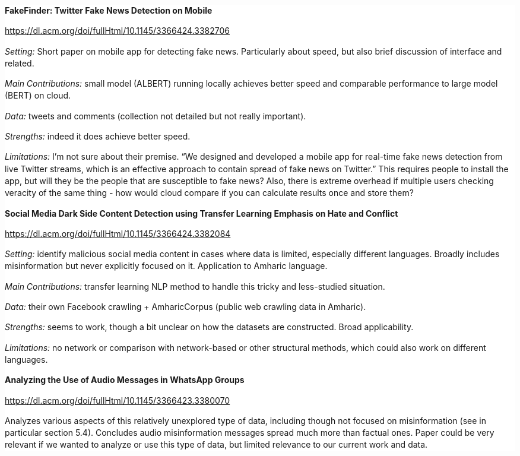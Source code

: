 **FakeFinder: Twitter Fake News Detection on Mobile**

<a href="https://dl.acm.org/doi/fullHtml/10.1145/3366424.3382706" target="_blank">https://dl.acm.org/doi/fullHtml/10.1145/3366424.3382706</a>

_Setting:_ Short paper on mobile app for
detecting fake news. Particularly about speed, but also brief discussion
of interface and related.

_Main Contributions:_ small model (ALBERT)
running locally achieves better speed and comparable performance to
large model (BERT) on cloud.

_Data:_ tweets and comments (collection not
detailed but not really important).

_Strengths:_ indeed it does achieve better
speed.

_Limitations:_ I’m not sure about their
premise. “We designed and developed a mobile app for real-time fake news
detection from live Twitter streams, which is an effective approach to
contain spread of fake news on Twitter.” This requires people to install
the app, but will they be the people that are susceptible to fake news?
Also, there is extreme overhead if multiple users checking veracity of
the same thing - how would cloud compare if you can calculate results
once and store them?

**Social Media Dark Side Content Detection using Transfer Learning
Emphasis on Hate and Conflict**

<a href="https://dl.acm.org/doi/fullHtml/10.1145/3366424.3382084" target="_blank">https://dl.acm.org/doi/fullHtml/10.1145/3366424.3382084</a>

_Setting:_ identify malicious social media
content in cases where data is limited, especially different languages.
Broadly includes misinformation but never explicitly focused on it.
Application to Amharic language.

_Main Contributions:_ transfer learning NLP
method to handle this tricky and less-studied situation.

_Data:_ their own Facebook crawling +
AmharicCorpus (public web crawling data in Amharic).

_Strengths:_ seems to work, though a bit
unclear on how the datasets are constructed. Broad applicability.

_Limitations:_ no network or comparison
with network-based or other structural methods, which could also work on
different languages.

**Analyzing the Use of Audio Messages in WhatsApp Groups**

<a href="https://dl.acm.org/doi/fullHtml/10.1145/3366423.3380070" target="_blank">https://dl.acm.org/doi/fullHtml/10.1145/3366423.3380070</a>

Analyzes various aspects of this relatively unexplored type of data,
including though not focused on misinformation (see in particular
section 5.4). Concludes audio misinformation messages spread much more
than factual ones. Paper could be very relevant if we wanted to analyze
or use this type of data, but limited relevance to our current work and
data.
